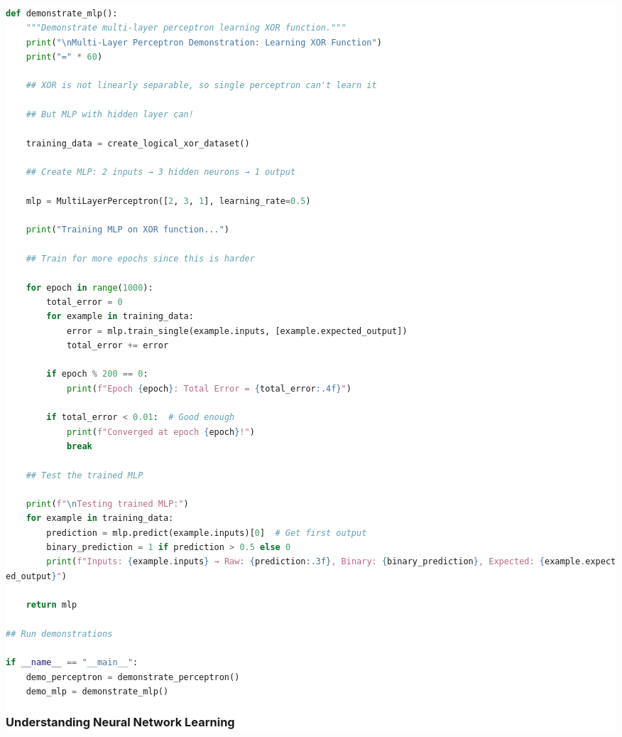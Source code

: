 ```python
def demonstrate_mlp():
    """Demonstrate multi-layer perceptron learning XOR function."""
    print("\nMulti-Layer Perceptron Demonstration: Learning XOR Function")
    print("=" * 60)
    
    ## XOR is not linearly separable, so single perceptron can't learn it

    ## But MLP with hidden layer can!
    
    training_data = create_logical_xor_dataset()
    
    ## Create MLP: 2 inputs → 3 hidden neurons → 1 output

    mlp = MultiLayerPerceptron([2, 3, 1], learning_rate=0.5)
    
    print("Training MLP on XOR function...")
    
    ## Train for more epochs since this is harder

    for epoch in range(1000):
        total_error = 0
        for example in training_data:
            error = mlp.train_single(example.inputs, [example.expected_output])
            total_error += error
        
        if epoch % 200 == 0:
            print(f"Epoch {epoch}: Total Error = {total_error:.4f}")
        
        if total_error < 0.01:  # Good enough
            print(f"Converged at epoch {epoch}!")
            break
    
    ## Test the trained MLP

    print(f"\nTesting trained MLP:")
    for example in training_data:
        prediction = mlp.predict(example.inputs)[0]  # Get first output
        binary_prediction = 1 if prediction > 0.5 else 0
        print(f"Inputs: {example.inputs} → Raw: {prediction:.3f}, Binary: {binary_prediction}, Expected: {example.expected_output}")
    
    return mlp

## Run demonstrations

if __name__ == "__main__":
    demo_perceptron = demonstrate_perceptron()
    demo_mlp = demonstrate_mlp()
```

### Understanding Neural Network Learning
